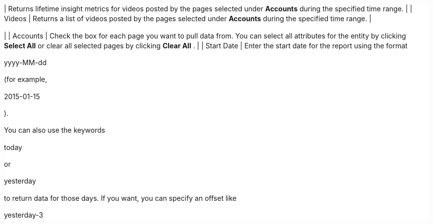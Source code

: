   |
 Returns lifetime insight metrics for videos posted by the pages selected under
 **Accounts**
 during the specified time range.
  |
|
 Videos
  |
 Returns a list of videos posted by the pages selected under
 **Accounts**
 during the specified time range.
  |

|
|
 Accounts
  |
 Check the box for each page you want to pull data from. You can select all attributes for the entity by clicking
 **Select All**
 or clear all selected pages by clicking
 **Clear All**
 .
  |
|
 Start Date
  |
 Enter the start date for the report using the format

yyyy-MM-dd

(for example,

2015-01-15

).


 You can also use the keywords

today

or

yesterday

to return data for those days. If you want, you can specify an offset like

yesterday-3
